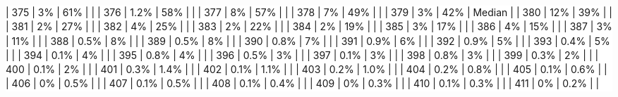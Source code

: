 | 375 | 3% | 61% |  |
| 376 | 1.2% | 58% |  |
| 377 | 8% | 57% |  |
| 378 | 7% | 49% |  |
| 379 | 3% | 42% | Median |
| 380 | 12% | 39% |  |
| 381 | 2% | 27% |  |
| 382 | 4% | 25% |  |
| 383 | 2% | 22% |  |
| 384 | 2% | 19% |  |
| 385 | 3% | 17% |  |
| 386 | 4% | 15% |  |
| 387 | 3% | 11% |  |
| 388 | 0.5% | 8% |  |
| 389 | 0.5% | 8% |  |
| 390 | 0.8% | 7% |  |
| 391 | 0.9% | 6% |  |
| 392 | 0.9% | 5% |  |
| 393 | 0.4% | 5% |  |
| 394 | 0.1% | 4% |  |
| 395 | 0.8% | 4% |  |
| 396 | 0.5% | 3% |  |
| 397 | 0.1% | 3% |  |
| 398 | 0.8% | 3% |  |
| 399 | 0.3% | 2% |  |
| 400 | 0.1% | 2% |  |
| 401 | 0.3% | 1.4% |  |
| 402 | 0.1% | 1.1% |  |
| 403 | 0.2% | 1.0% |  |
| 404 | 0.2% | 0.8% |  |
| 405 | 0.1% | 0.6% |  |
| 406 | 0% | 0.5% |  |
| 407 | 0.1% | 0.5% |  |
| 408 | 0.1% | 0.4% |  |
| 409 | 0% | 0.3% |  |
| 410 | 0.1% | 0.3% |  |
| 411 | 0% | 0.2% |  |